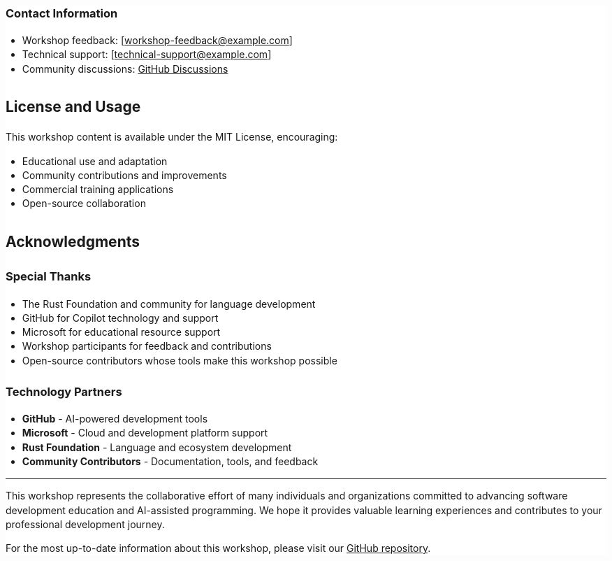 ### Contact Information
- Workshop feedback: [workshop-feedback@example.com]
- Technical support: [technical-support@example.com]
- Community discussions: [GitHub Discussions](https://github.com/gcordido/github-copilot-migrating-languages/discussions)

## License and Usage

This workshop content is available under the MIT License, encouraging:
- Educational use and adaptation
- Community contributions and improvements
- Commercial training applications
- Open-source collaboration

## Acknowledgments

### Special Thanks
- The Rust Foundation and community for language development
- GitHub for Copilot technology and support
- Microsoft for educational resource support
- Workshop participants for feedback and contributions
- Open-source contributors whose tools make this workshop possible

### Technology Partners
- **GitHub** - AI-powered development tools
- **Microsoft** - Cloud and development platform support
- **Rust Foundation** - Language and ecosystem development
- **Community Contributors** - Documentation, tools, and feedback

---

This workshop represents the collaborative effort of many individuals and organizations committed to advancing software development education and AI-assisted programming. We hope it provides valuable learning experiences and contributes to your professional development journey.

For the most up-to-date information about this workshop, please visit our [GitHub repository](https://github.com/gcordido/github-copilot-migrating-languages).

